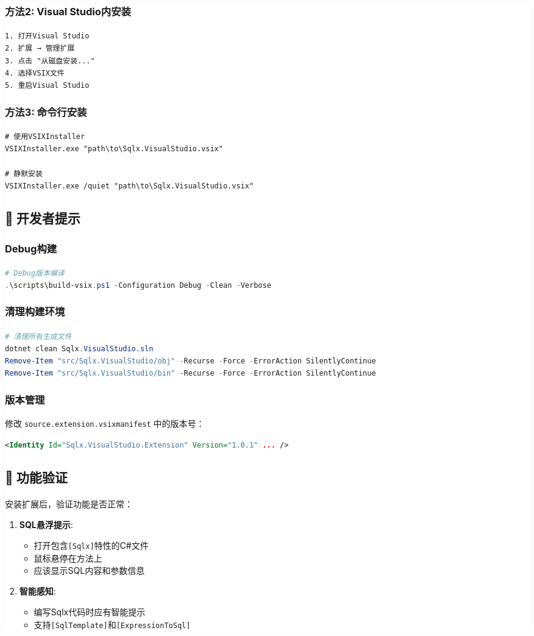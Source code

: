 ### 方法2: Visual Studio内安装
```
1. 打开Visual Studio
2. 扩展 → 管理扩展
3. 点击 "从磁盘安装..."
4. 选择VSIX文件
5. 重启Visual Studio
```

### 方法3: 命令行安装
```batch
# 使用VSIXInstaller
VSIXInstaller.exe "path\to\Sqlx.VisualStudio.vsix"

# 静默安装
VSIXInstaller.exe /quiet "path\to\Sqlx.VisualStudio.vsix"
```

## 🔧 开发者提示

### Debug构建
```powershell
# Debug版本编译
.\scripts\build-vsix.ps1 -Configuration Debug -Clean -Verbose
```

### 清理构建环境
```powershell
# 清理所有生成文件
dotnet clean Sqlx.VisualStudio.sln
Remove-Item "src/Sqlx.VisualStudio/obj" -Recurse -Force -ErrorAction SilentlyContinue
Remove-Item "src/Sqlx.VisualStudio/bin" -Recurse -Force -ErrorAction SilentlyContinue
```

### 版本管理
修改 `source.extension.vsixmanifest` 中的版本号：
```xml
<Identity Id="Sqlx.VisualStudio.Extension" Version="1.0.1" ... />
```

## 🎉 功能验证

安装扩展后，验证功能是否正常：

1. **SQL悬浮提示**:
   - 打开包含`[Sqlx]`特性的C#文件
   - 鼠标悬停在方法上
   - 应该显示SQL内容和参数信息

2. **智能感知**:
   - 编写Sqlx代码时应有智能提示
   - 支持`[SqlTemplate]`和`[ExpressionToSql]`
